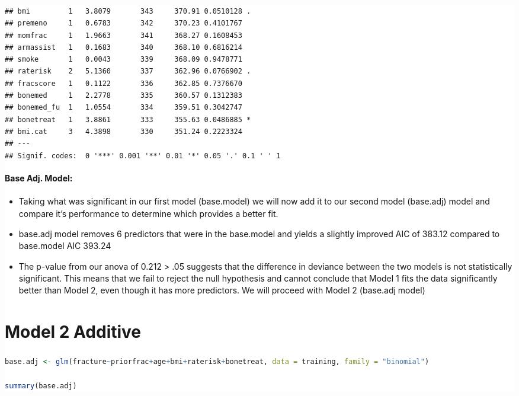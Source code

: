     ## bmi         1   3.8079       343     370.91 0.0510128 .  
    ## premeno     1   0.6783       342     370.23 0.4101767    
    ## momfrac     1   1.9663       341     368.27 0.1608453    
    ## armassist   1   0.1683       340     368.10 0.6816214    
    ## smoke       1   0.0043       339     368.09 0.9478771    
    ## raterisk    2   5.1360       337     362.96 0.0766902 .  
    ## fracscore   1   0.1122       336     362.85 0.7376670    
    ## bonemed     1   2.2778       335     360.57 0.1312383    
    ## bonemed_fu  1   1.0554       334     359.51 0.3042747    
    ## bonetreat   1   3.8861       333     355.63 0.0486885 *  
    ## bmi.cat     3   4.3898       330     351.24 0.2223324    
    ## ---
    ## Signif. codes:  0 '***' 0.001 '**' 0.01 '*' 0.05 '.' 0.1 ' ' 1

<h4>
Base Adj. Model:
</h4>

- Taking what was significant in our first model (base.model) we will
  now add it to our second model (base.adj) model and compare it’s
  performance to determine which provides a better fit.

- base.adj model removes 6 predictors that were in the base.model and
  yields a slightly improved AIC of 383.12 compared to base.model AIC
  393.24

- The p-value from our anova of 0.212 \> .05 suggests that the
  difference in deviance between the two models is not statistically
  significant. This means that we fail to reject the null hypothesis and
  cannot conclude that Model 1 fits the data significantly better than
  Model 2, even though it has more predictors. We will proceed with
  Model 2 (base.adj model)

# Model 2 Additive

``` r
base.adj <- glm(fracture~priorfrac+age+bmi+raterisk+bonetreat, data = training, family = "binomial")

summary(base.adj)
```
